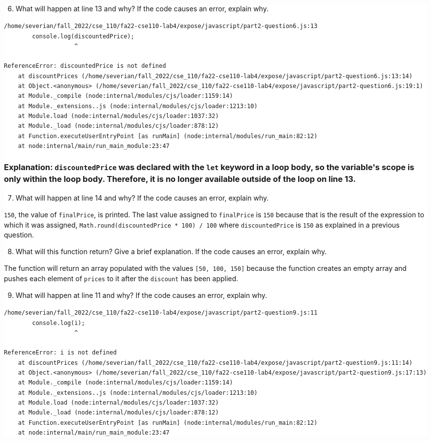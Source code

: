 6. What will happen at line 13 and why? If the code causes an error, explain why.

```
/home/severian/fall_2022/cse_110/fa22-cse110-lab4/expose/javascript/part2-question6.js:13
        console.log(discountedPrice);
                    ^

ReferenceError: discountedPrice is not defined
    at discountPrices (/home/severian/fall_2022/cse_110/fa22-cse110-lab4/expose/javascript/part2-question6.js:13:14)
    at Object.<anonymous> (/home/severian/fall_2022/cse_110/fa22-cse110-lab4/expose/javascript/part2-question6.js:19:1)
    at Module._compile (node:internal/modules/cjs/loader:1159:14)
    at Module._extensions..js (node:internal/modules/cjs/loader:1213:10)
    at Module.load (node:internal/modules/cjs/loader:1037:32)
    at Module._load (node:internal/modules/cjs/loader:878:12)
    at Function.executeUserEntryPoint [as runMain] (node:internal/modules/run_main:82:12)
    at node:internal/main/run_main_module:23:47
```
### Explanation: `discountedPrice` was declared with the `let` keyword in a loop body, so the variable's scope is only within the loop body. Therefore, it is no longer available outside of the loop on line 13.

7. What will happen at line 14 and why? If the code causes an error, explain why.

`150`, the value of `finalPrice`, is printed. The last value assigned to `finalPrice` is `150` 
because that is the result of the expression to which it was assigned, 
`Math.round(discountedPrice * 100) / 100` where `discountedPrice` is `150` as explained in a
previous question.

8. What will this function return? Give a brief explanation. If the code causes an error, explain why.

The function will return an array populated with the values `[50, 100, 150]` because the 
function creates an empty array and pushes each element of `prices` to it after the `discount`
has been applied.

9. What will happen at line 11 and why? If the code causes an error, explain why.

```
/home/severian/fall_2022/cse_110/fa22-cse110-lab4/expose/javascript/part2-question9.js:11
        console.log(i);
                    ^

ReferenceError: i is not defined
    at discountPrices (/home/severian/fall_2022/cse_110/fa22-cse110-lab4/expose/javascript/part2-question9.js:11:14)
    at Object.<anonymous> (/home/severian/fall_2022/cse_110/fa22-cse110-lab4/expose/javascript/part2-question9.js:17:13)
    at Module._compile (node:internal/modules/cjs/loader:1159:14)
    at Module._extensions..js (node:internal/modules/cjs/loader:1213:10)
    at Module.load (node:internal/modules/cjs/loader:1037:32)
    at Module._load (node:internal/modules/cjs/loader:878:12)
    at Function.executeUserEntryPoint [as runMain] (node:internal/modules/run_main:82:12)
    at node:internal/main/run_main_module:23:47
```
